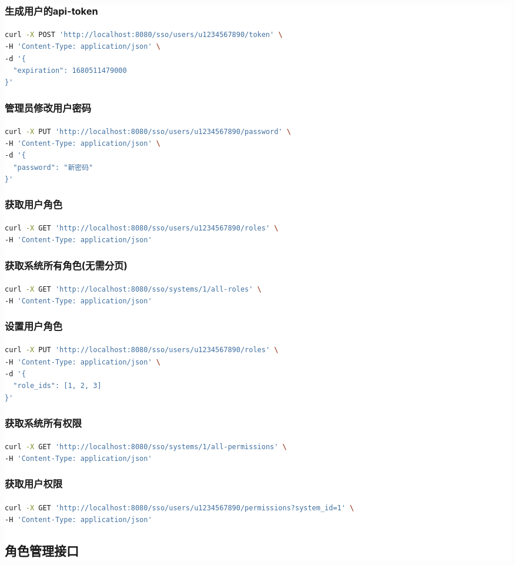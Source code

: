 ### 生成用户的api-token
```bash
curl -X POST 'http://localhost:8080/sso/users/u1234567890/token' \
-H 'Content-Type: application/json' \
-d '{
  "expiration": 1680511479000
}'
```

### 管理员修改用户密码
```bash
curl -X PUT 'http://localhost:8080/sso/users/u1234567890/password' \
-H 'Content-Type: application/json' \
-d '{
  "password": "新密码"
}'
```

### 获取用户角色
```bash
curl -X GET 'http://localhost:8080/sso/users/u1234567890/roles' \
-H 'Content-Type: application/json'
```

### 获取系统所有角色(无需分页)
```bash
curl -X GET 'http://localhost:8080/sso/systems/1/all-roles' \
-H 'Content-Type: application/json'
```

### 设置用户角色
```bash
curl -X PUT 'http://localhost:8080/sso/users/u1234567890/roles' \
-H 'Content-Type: application/json' \
-d '{
  "role_ids": [1, 2, 3]
}'
```

### 获取系统所有权限
```bash
curl -X GET 'http://localhost:8080/sso/systems/1/all-permissions' \
-H 'Content-Type: application/json'
```

### 获取用户权限
```bash
curl -X GET 'http://localhost:8080/sso/users/u1234567890/permissions?system_id=1' \
-H 'Content-Type: application/json'
```

## 角色管理接口
